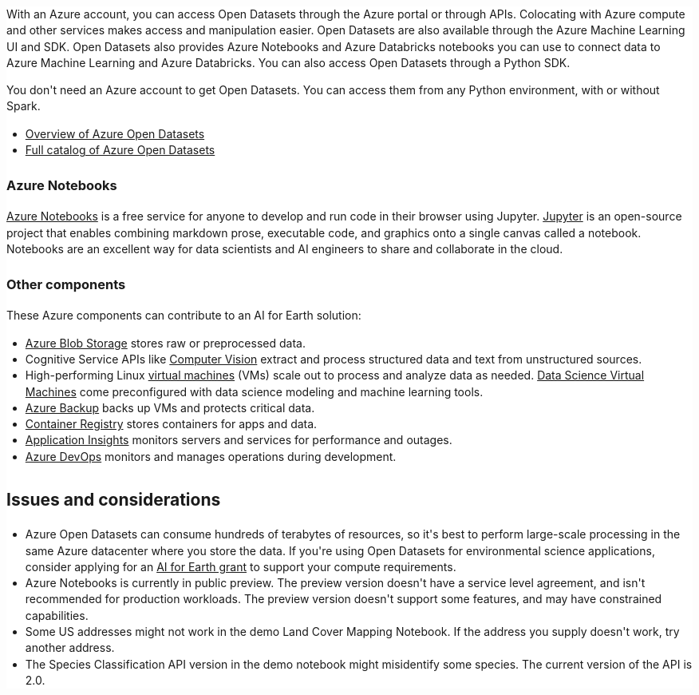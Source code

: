 With an Azure account, you can access Open Datasets through the Azure portal or through APIs. Colocating with Azure compute and other services makes access and manipulation easier. Open Datasets are also available through the Azure Machine Learning UI and SDK. Open Datasets also provides Azure Notebooks and Azure Databricks notebooks you can use to connect data to Azure Machine Learning and Azure Databricks. You can also access Open Datasets through a Python SDK.

You don't need an Azure account to get Open Datasets. You can access them from any Python environment, with or without Spark.

- [Overview of Azure Open Datasets](/azure/open-datasets/overview-what-are-open-datasets)
- [Full catalog of Azure Open Datasets](https://azure.microsoft.com/services/open-datasets/catalog/)

### Azure Notebooks

[Azure Notebooks](https://notebooks.azure.com/) is a free service for anyone to develop and run code in their browser using Jupyter. [Jupyter](https://jupyter.org/) is an open-source project that enables combining markdown prose, executable code, and graphics onto a single canvas called a notebook. Notebooks are an excellent way for data scientists and AI engineers to share and collaborate in the cloud.

### Other components

These Azure components can contribute to an AI for Earth solution:

- [Azure Blob Storage](https://azure.microsoft.com/services/storage/blobs/) stores raw or preprocessed data.
- Cognitive Service APIs like [Computer Vision](/azure/cognitive-services/computer-vision/) extract and process structured data and text from unstructured sources.
- High-performing Linux [virtual machines](https://azure.microsoft.com/services/virtual-machines/) (VMs) scale out to process and analyze data as needed. [Data Science Virtual Machines](https://azure.microsoft.com/services/virtual-machines/data-science-virtual-machines/) come preconfigured with data science modeling and machine learning tools.
- [Azure Backup](https://azure.microsoft.com/services/backup/) backs up VMs and protects critical data.
- [Container Registry](https://azure.microsoft.com/services/container-registry/) stores containers for apps and data.
- [Application Insights](/azure/azure-monitor/app/app-insights-overview) monitors servers and services for performance and outages.
- [Azure DevOps](https://azure.microsoft.com/services/devops/) monitors and manages operations during development.

## Issues and considerations

- Azure Open Datasets can consume hundreds of terabytes of resources, so it's best to perform large-scale processing in the same Azure datacenter where you store the data. If you're using Open Datasets for environmental science applications, consider applying for an [AI for Earth grant](https://www.microsoft.com/ai/ai-for-earth-grants) to support your compute requirements.
- Azure Notebooks is currently in public preview. The preview version doesn't have a service level agreement, and isn't recommended for production workloads. The preview version doesn't support some features, and may have constrained capabilities.
- Some US addresses might not work in the demo Land Cover Mapping Notebook. If the address you supply doesn't work, try another address.
- The Species Classification API version in the demo notebook might misidentify some species. The current version of the API is 2.0.
